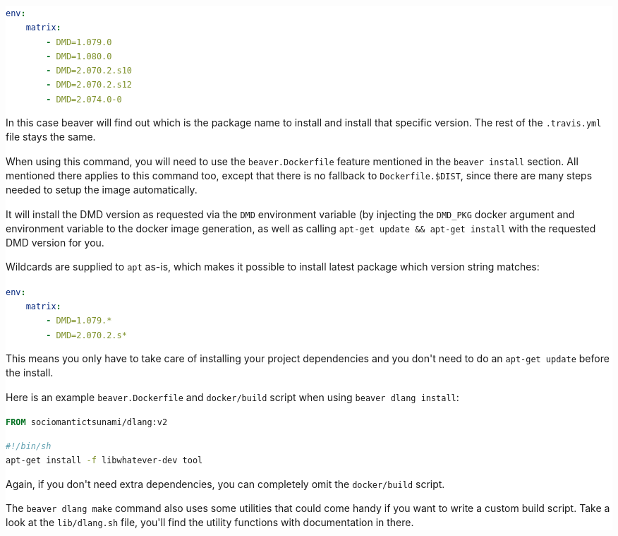 ```yml
env:
    matrix:
        - DMD=1.079.0
        - DMD=1.080.0
        - DMD=2.070.2.s10
        - DMD=2.070.2.s12
        - DMD=2.074.0-0
```

In this case beaver will find out which is the package name to install and
install that specific version. The rest of the `.travis.yml` file stays the
same.

When using this command, you will need to use the `beaver.Dockerfile` feature
mentioned in the `beaver install` section. All mentioned there applies to this
command too, except that there is no fallback to `Dockerfile.$DIST`, since there
are many steps needed to setup the image automatically.

It will install the DMD version as requested via the `DMD` environment
variable (by injecting the `DMD_PKG` docker argument and environment variable to
the docker image generation, as well as calling `apt-get update && apt-get
install` with the requested DMD version for you.

Wildcards are supplied to `apt` as-is, which makes it possible to install latest
package which version string matches:

```yml
env:
    matrix:
        - DMD=1.079.*
        - DMD=2.070.2.s*
```


This means you only have to take care of installing your project dependencies
and you don't need to do an `apt-get update` before the install.

Here is an example `beaver.Dockerfile` and `docker/build` script when using
`beaver dlang install`:

```dockerfile
FROM sociomantictsunami/dlang:v2
```

```sh
#!/bin/sh
apt-get install -f libwhatever-dev tool
```

Again, if you don't need extra dependencies, you can completely omit the
`docker/build` script.

The `beaver dlang make` command also uses some utilities that could come handy
if you want to write a custom build script. Take a look at the `lib/dlang.sh`
file, you'll find the utility functions with documentation in there.

